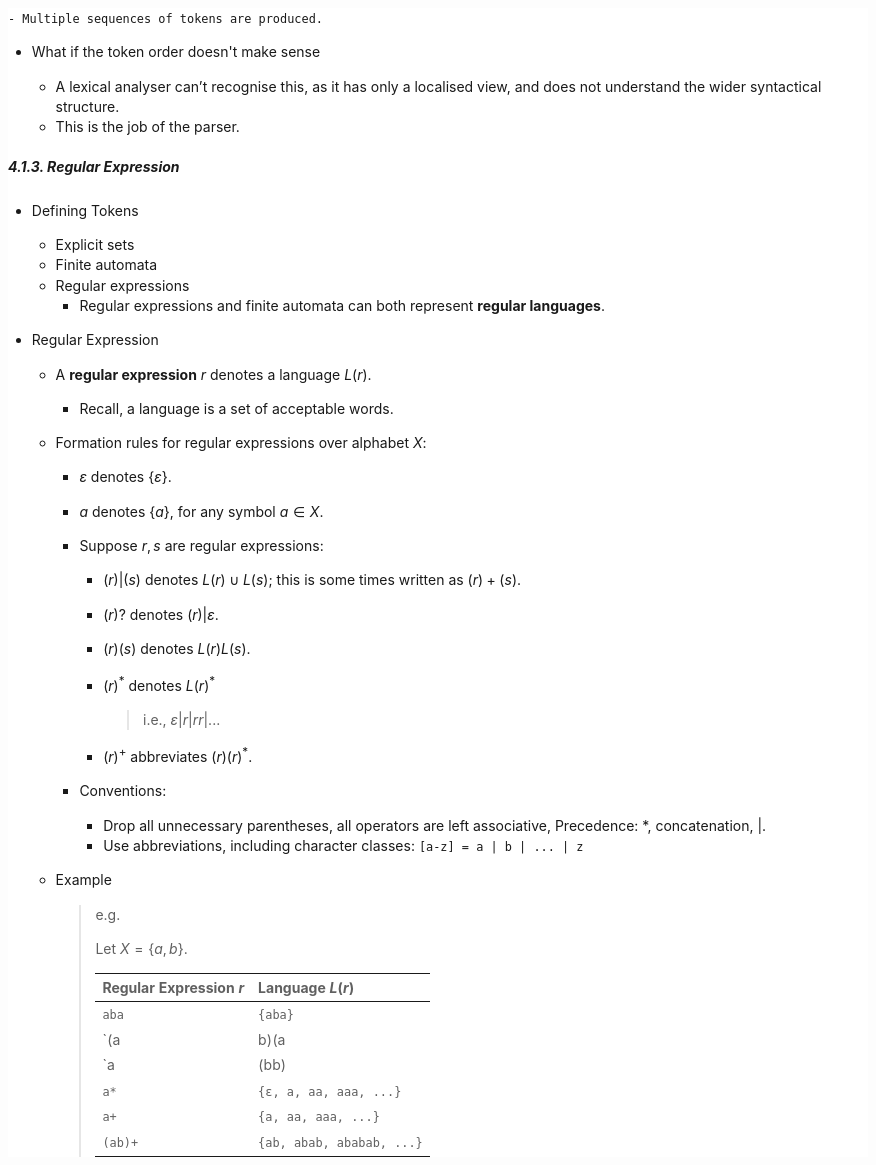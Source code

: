     - Multiple sequences of tokens are produced.

  - What if the token order doesn't make sense

    - A lexical analyser can’t recognise this, as it has only a localised view, and does not understand the wider syntactical structure.
    - This is the job of the parser.

##### 4.1.3. Regular Expression

- Defining Tokens

  - Explicit sets
  - Finite automata
  - Regular expressions
    - Regular expressions and finite automata can both represent **regular languages**.

- Regular Expression

  - A **regular expression** $r$ denotes a language $L(r)$. 

    - Recall, a language is a set of acceptable words.

  - Formation rules for regular expressions over alphabet $X$:

    - $ε$ denotes $\{ε\}$.

    -  $a$ denotes $\{a\}$, for any symbol $a ∈ X$. 

    - Suppose $r, s$ are regular expressions:

      - $(r)|(s)$ denotes $L(r) \cup L(s)$; this is some times written as $(r) + (s)$. 

      - $(r)?$ denotes $(r)|ε$. 

      - $(r)(s)$ denotes $L(r)L(s)$. 

      - $(r)^*$ denotes $L(r)^*$

        > i.e., $ε|r|rr|...$

      - $(r)^+$ abbreviates $(r)(r)^*$. 

    - Conventions:

      - Drop all unnecessary parentheses, all operators are left associative, Precedence: $*$, concatenation, $|$. 
      - Use abbreviations, including character classes: `[a-z] = a | b | ... | z`

  - Example

    > e.g.
    >
    > Let $X = \{a, b\}$.
    >
    > | Regular Expression $r$ | Language $L(r)$           |
    > | ---------------------- | ------------------------- |
    > | `aba`                  | `{aba}`                   |
    > | `(a|b)(a|b`)           | `{aa, ab, ba, bb}`        |
    > | `a | (bb) | (aba)`     | `{a, bb, aba}`            |
    > | `a*`                   | `{ε, a, aa, aaa, ...}`    |
    > | `a+`                   | `{a, aa, aaa, ...}`       |
    > | `(ab)+`                | `{ab, abab, ababab, ...}` |
